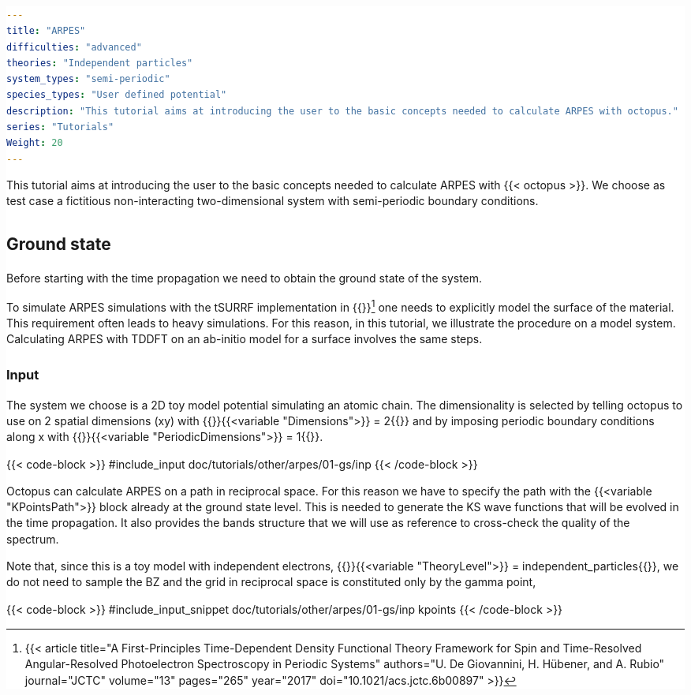 ```yaml
---
title: "ARPES"
difficulties: "advanced"
theories: "Independent particles"
system_types: "semi-periodic"
species_types: "User defined potential"
description: "This tutorial aims at introducing the user to the basic concepts needed to calculate ARPES with octopus."
series: "Tutorials"
Weight: 20
---
```


This tutorial aims at introducing the user to the basic concepts needed to calculate ARPES with {{< octopus >}}.
We choose as test case a fictitious non-interacting two-dimensional system with semi-periodic boundary conditions.

## Ground state

Before starting with the time propagation we need to obtain the ground state of the system.

To simulate ARPES simulations with the tSURRF implementation in {{<octopus>}}[^footnote-1] one needs to explicitly model the surface of the material. This requirement often leads to heavy simulations. For this reason, in this tutorial, we illustrate the procedure on a model system. Calculating ARPES with TDDFT on an ab-initio model for a surface involves the same steps. 

### Input

The system we choose is a 2D toy model potential simulating an atomic chain. The dimensionality is selected by telling octopus to use on 2 spatial dimensions (xy) 
with {{<code-inline>}}{{<variable "Dimensions">}} = 2{{</code-inline>}} and by imposing periodic boundary conditions along x with 
{{<code-inline>}}{{<variable "PeriodicDimensions">}} = 1{{</code-inline>}}.


{{< code-block >}}
#include_input doc/tutorials/other/arpes/01-gs/inp
{{< /code-block >}}


Octopus can calculate ARPES on a path in reciprocal space. For this reason we have to specify the path with the {{<variable "KPointsPath">}} 
block already at the ground state level. This is needed to generate the KS wave functions that will be evolved in the time propagation. 
It also provides the bands structure that we will use as reference to cross-check the quality of the spectrum.

Note that, since this is a toy model with independent electrons, {{<code-inline>}}{{<variable "TheoryLevel">}} = independent_particles{{</code-inline>}}, 
we do not need to sample the BZ and the grid in reciprocal space is constituted only by the gamma point, 

{{< code-block >}}
#include_input_snippet doc/tutorials/other/arpes/01-gs/inp kpoints
{{< /code-block >}}


[^footnote-1]: {{< article title="A First-Principles Time-Dependent Density Functional Theory Framework for Spin and Time-Resolved Angular-Resolved Photoelectron Spectroscopy in Periodic Systems" authors="U. De Giovannini, H. Hübener, and A. Rubio" journal="JCTC" volume="13" pages="265" year="2017" doi="10.1021/acs.jctc.6b00897" >}}
[^footnote-2]: {{< article title="Modeling electron dynamics coupled to continuum states in finite volumes with absorbing boundaries" authors="U. De Giovannini, A. H. Larsen, A. Rubio, and A. Rubio" journal="EPJB" volume="88" pages="1" year="2015" doi="10.1140/epjb/e2015-50808-0" >}}